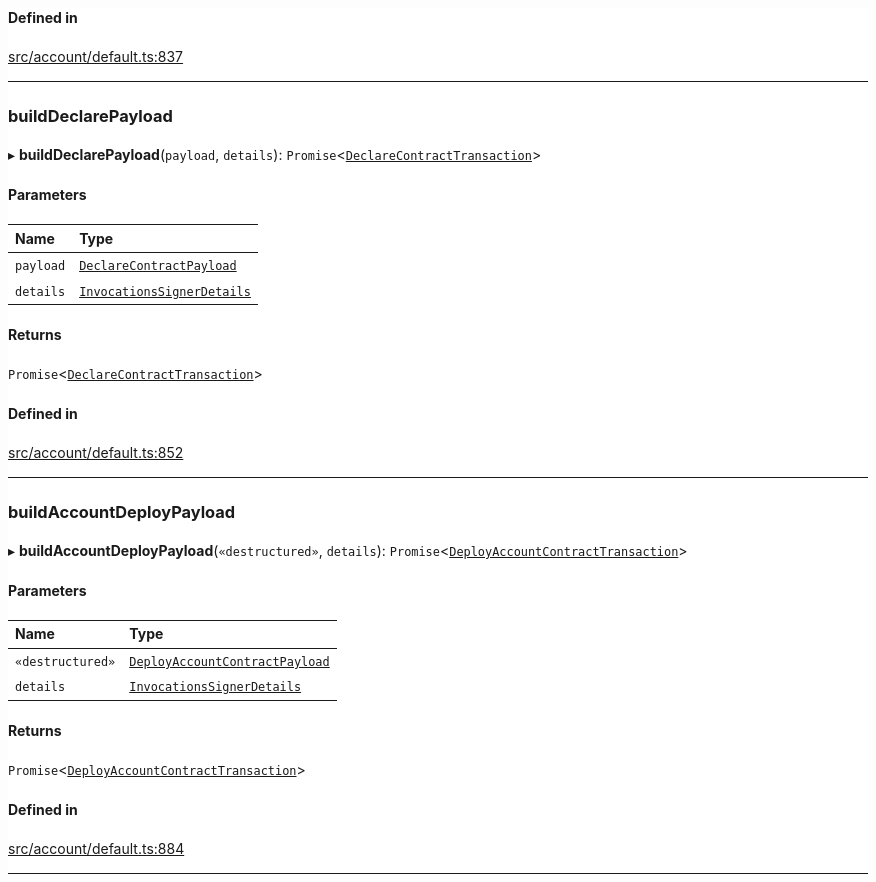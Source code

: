 #### Defined in

[src/account/default.ts:837](https://github.com/starknet-io/starknet.js/blob/v6.23.1/src/account/default.ts#L837)

---

### buildDeclarePayload

▸ **buildDeclarePayload**(`payload`, `details`): `Promise`<[`DeclareContractTransaction`](../namespaces/types.md#declarecontracttransaction)\>

#### Parameters

| Name      | Type                                                                          |
| :-------- | :---------------------------------------------------------------------------- |
| `payload` | [`DeclareContractPayload`](../namespaces/types.md#declarecontractpayload)     |
| `details` | [`InvocationsSignerDetails`](../namespaces/types.md#invocationssignerdetails) |

#### Returns

`Promise`<[`DeclareContractTransaction`](../namespaces/types.md#declarecontracttransaction)\>

#### Defined in

[src/account/default.ts:852](https://github.com/starknet-io/starknet.js/blob/v6.23.1/src/account/default.ts#L852)

---

### buildAccountDeployPayload

▸ **buildAccountDeployPayload**(`«destructured»`, `details`): `Promise`<[`DeployAccountContractTransaction`](../namespaces/types.md#deployaccountcontracttransaction)\>

#### Parameters

| Name             | Type                                                                                  |
| :--------------- | :------------------------------------------------------------------------------------ |
| `«destructured»` | [`DeployAccountContractPayload`](../namespaces/types.md#deployaccountcontractpayload) |
| `details`        | [`InvocationsSignerDetails`](../namespaces/types.md#invocationssignerdetails)         |

#### Returns

`Promise`<[`DeployAccountContractTransaction`](../namespaces/types.md#deployaccountcontracttransaction)\>

#### Defined in

[src/account/default.ts:884](https://github.com/starknet-io/starknet.js/blob/v6.23.1/src/account/default.ts#L884)

---
